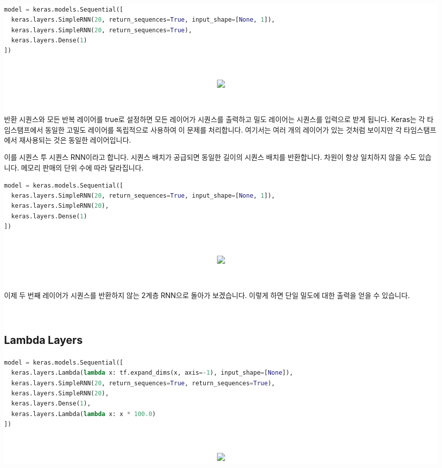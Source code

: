 ```python
model = keras.models.Sequential([
  keras.layers.SimpleRNN(20, return_sequences=True, input_shape=[None, 1]),
  keras.layers.SimpleRNN(20, return_sequences=True),
  keras.layers.Dense(1)
])
```

<br>

<p align="center">
  <img src="https://github.com/leechanwoo-kor/leechanwoo-kor.github.io/assets/55765292/09cf8531-03fe-4f30-8b82-cc7972c86c09">
</p>

<br>

반환 시퀀스와 모든 반복 레이어를 true로 설정하면 모든 레이어가 시퀀스를 출력하고 밀도 레이어는 시퀀스를 입력으로 받게 됩니다. Keras는 각 타임스탬프에서 동일한 고밀도 레이어를 독립적으로 사용하여 이 문제를 처리합니다. 여기서는 여러 개의 레이어가 있는 것처럼 보이지만 각 타임스탬프에서 재사용되는 것은 동일한 레이어입니다.

이를 시퀀스 투 시퀀스 RNN이라고 합니다. 시퀀스 배치가 공급되면 동일한 길이의 시퀀스 배치를 반환합니다. 차원이 항상 일치하지 않을 수도 있습니다. 메모리 판매의 단위 수에 따라 달라집니다. 

```python
model = keras.models.Sequential([
  keras.layers.SimpleRNN(20, return_sequences=True, input_shape=[None, 1]),
  keras.layers.SimpleRNN(20),
  keras.layers.Dense(1)
])
```

<br>

<p align="center">
  <img src="https://github.com/leechanwoo-kor/leechanwoo-kor.github.io/assets/55765292/48878f2c-ea59-4e96-8100-1291183ae3fc">
</p>

<br>

이제 두 번째 레이어가 시퀀스를 반환하지 않는 2계층 RNN으로 돌아가 보겠습니다. 이렇게 하면 단일 밀도에 대한 출력을 얻을 수 있습니다.

<br>

## Lambda Layers

```python
model = keras.models.Sequential([
  keras.layers.Lambda(lambda x: tf.expand_dims(x, axis=-1), input_shape=[None]),
  keras.layers.SimpleRNN(20, return_sequences=True, return_sequences=True),
  keras.layers.SimpleRNN(20),
  keras.layers.Dense(1),
  keras.layers.Lambda(lambda x: x * 100.0)
])
```

<br>

<p align="center">
  <img src="https://github.com/leechanwoo-kor/leechanwoo-kor.github.io/assets/55765292/48878f2c-ea59-4e96-8100-1291183ae3fc">
</p>
